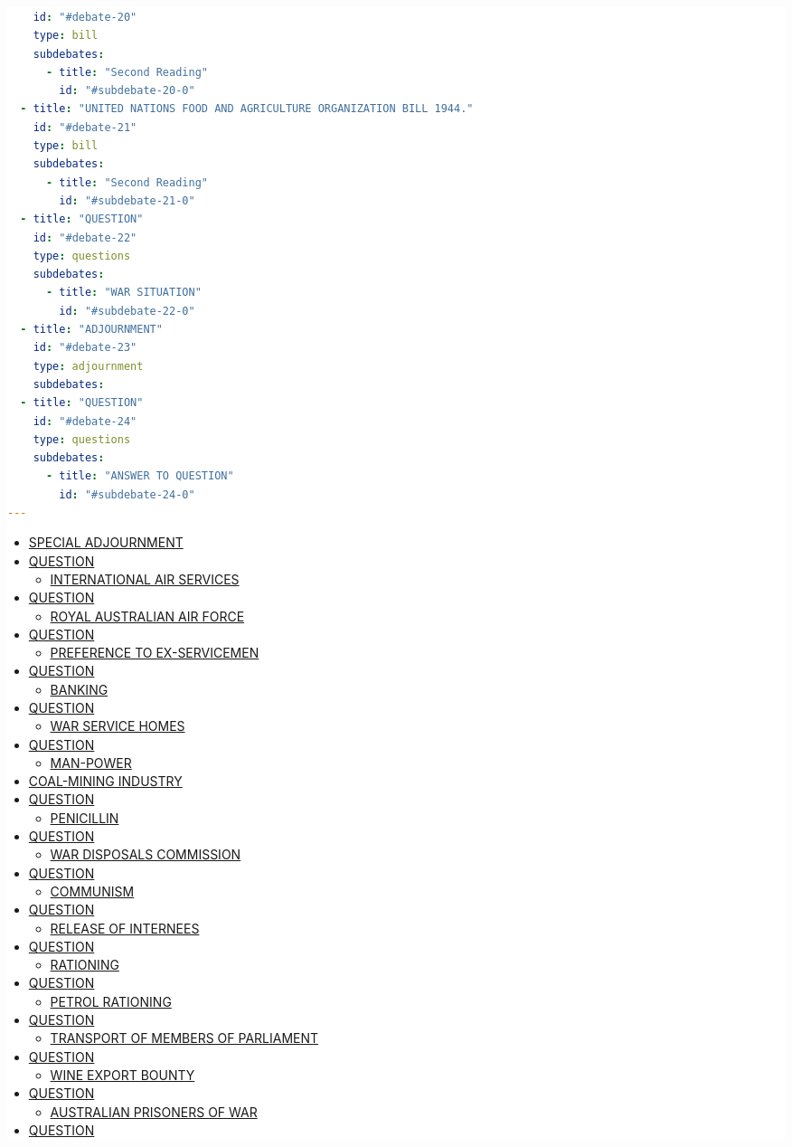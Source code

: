 ```yaml
    id: "#debate-20"
    type: bill
    subdebates:
      - title: "Second Reading"
        id: "#subdebate-20-0"
  - title: "UNITED NATIONS FOOD AND AGRICULTURE ORGANIZATION BILL 1944."
    id: "#debate-21"
    type: bill
    subdebates:
      - title: "Second Reading"
        id: "#subdebate-21-0"
  - title: "QUESTION"
    id: "#debate-22"
    type: questions
    subdebates:
      - title: "WAR SITUATION"
        id: "#subdebate-22-0"
  - title: "ADJOURNMENT"
    id: "#debate-23"
    type: adjournment
    subdebates:
  - title: "QUESTION"
    id: "#debate-24"
    type: questions
    subdebates:
      - title: "ANSWER TO QUESTION"
        id: "#subdebate-24-0"
---
```


* [SPECIAL ADJOURNMENT](#debate-0)
* [QUESTION](#debate-1)
    * [INTERNATIONAL AIR SERVICES](#subdebate-1-0)
* [QUESTION](#debate-2)
    * [ROYAL AUSTRALIAN AIR FORCE](#subdebate-2-0)
* [QUESTION](#debate-3)
    * [PREFERENCE TO EX-SERVICEMEN](#subdebate-3-0)
* [QUESTION](#debate-4)
    * [BANKING](#subdebate-4-0)
* [QUESTION](#debate-5)
    * [WAR SERVICE HOMES](#subdebate-5-0)
* [QUESTION](#debate-6)
    * [MAN-POWER](#subdebate-6-0)
* [COAL-MINING INDUSTRY](#debate-7)
* [QUESTION](#debate-8)
    * [PENICILLIN](#subdebate-8-0)
* [QUESTION](#debate-9)
    * [WAR DISPOSALS COMMISSION](#subdebate-9-0)
* [QUESTION](#debate-10)
    * [COMMUNISM](#subdebate-10-0)
* [QUESTION](#debate-11)
    * [RELEASE OF INTERNEES](#subdebate-11-0)
* [QUESTION](#debate-12)
    * [RATIONING](#subdebate-12-0)
* [QUESTION](#debate-13)
    * [PETROL RATIONING](#subdebate-13-0)
* [QUESTION](#debate-14)
    * [TRANSPORT OF MEMBERS OF PARLIAMENT](#subdebate-14-0)
* [QUESTION](#debate-15)
    * [WINE EXPORT BOUNTY](#subdebate-15-0)
* [QUESTION](#debate-16)
    * [AUSTRALIAN PRISONERS OF WAR](#subdebate-16-0)
* [QUESTION](#debate-17)